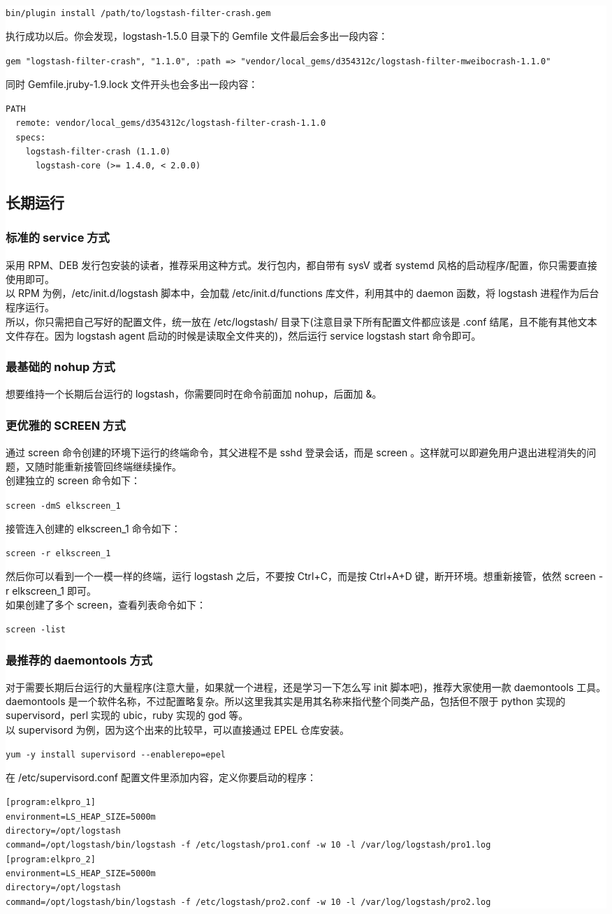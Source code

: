     bin/plugin install /path/to/logstash-filter-crash.gem

执行成功以后。你会发现，logstash-1.5.0 目录下的 Gemfile 文件最后会多出一段内容：

    gem "logstash-filter-crash", "1.1.0", :path => "vendor/local_gems/d354312c/logstash-filter-mweibocrash-1.1.0"

同时 Gemfile.jruby-1.9.lock 文件开头也会多出一段内容：

    PATH
      remote: vendor/local_gems/d354312c/logstash-filter-crash-1.1.0
      specs:
        logstash-filter-crash (1.1.0)
          logstash-core (>= 1.4.0, < 2.0.0)

## 长期运行
### 标准的 service 方式
采用 RPM、DEB 发行包安装的读者，推荐采用这种方式。发行包内，都自带有 sysV 或者 systemd 风格的启动程序/配置，你只需要直接使用即可。  
以 RPM 为例，/etc/init.d/logstash 脚本中，会加载 /etc/init.d/functions 库文件，利用其中的 daemon 函数，将 logstash 进程作为后台程序运行。  
所以，你只需把自己写好的配置文件，统一放在 /etc/logstash/ 目录下(注意目录下所有配置文件都应该是 .conf 结尾，且不能有其他文本文件存在。因为 logstash agent 启动的时候是读取全文件夹的)，然后运行 service logstash start 命令即可。
### 最基础的 nohup 方式
想要维持一个长期后台运行的 logstash，你需要同时在命令前面加 nohup，后面加 &。
### 更优雅的 SCREEN 方式
通过 screen 命令创建的环境下运行的终端命令，其父进程不是 sshd 登录会话，而是 screen 。这样就可以即避免用户退出进程消失的问题，又随时能重新接管回终端继续操作。  
创建独立的 screen 命令如下：

    screen -dmS elkscreen_1

接管连入创建的 elkscreen_1 命令如下：

    screen -r elkscreen_1

然后你可以看到一个一模一样的终端，运行 logstash 之后，不要按 Ctrl+C，而是按 Ctrl+A+D 键，断开环境。想重新接管，依然 screen -r elkscreen_1 即可。  
如果创建了多个 screen，查看列表命令如下：

    screen -list

### 最推荐的 daemontools 方式
对于需要长期后台运行的大量程序(注意大量，如果就一个进程，还是学习一下怎么写 init 脚本吧)，推荐大家使用一款 daemontools 工具。  
daemontools 是一个软件名称，不过配置略复杂。所以这里我其实是用其名称来指代整个同类产品，包括但不限于 python 实现的 supervisord，perl 实现的 ubic，ruby 实现的 god 等。  
以 supervisord 为例，因为这个出来的比较早，可以直接通过 EPEL 仓库安装。

    yum -y install supervisord --enablerepo=epel

在 /etc/supervisord.conf 配置文件里添加内容，定义你要启动的程序：

    [program:elkpro_1]
    environment=LS_HEAP_SIZE=5000m
    directory=/opt/logstash
    command=/opt/logstash/bin/logstash -f /etc/logstash/pro1.conf -w 10 -l /var/log/logstash/pro1.log
    [program:elkpro_2]
    environment=LS_HEAP_SIZE=5000m
    directory=/opt/logstash
    command=/opt/logstash/bin/logstash -f /etc/logstash/pro2.conf -w 10 -l /var/log/logstash/pro2.log
